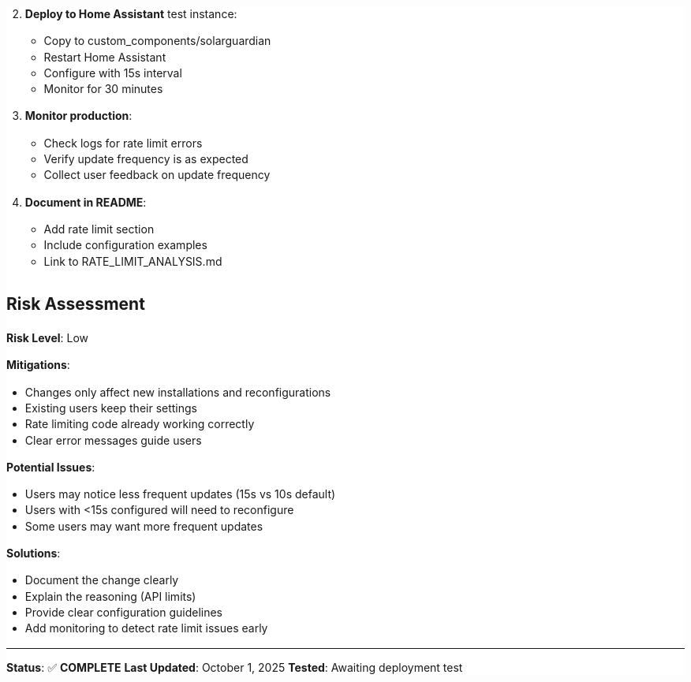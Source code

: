 2. **Deploy to Home Assistant** test instance:
   - Copy to custom_components/solarguardian
   - Restart Home Assistant
   - Configure with 15s interval
   - Monitor for 30 minutes

3. **Monitor production**:
   - Check logs for rate limit errors
   - Verify update frequency is as expected
   - Collect user feedback on update frequency

4. **Document in README**:
   - Add rate limit section
   - Include configuration examples
   - Link to RATE_LIMIT_ANALYSIS.md

## Risk Assessment

**Risk Level**: Low

**Mitigations**:

- Changes only affect new installations and reconfigurations
- Existing users keep their settings
- Rate limiting code already working correctly
- Clear error messages guide users

**Potential Issues**:

- Users may notice less frequent updates (15s vs 10s default)
- Users with <15s configured will need to reconfigure
- Some users may want more frequent updates

**Solutions**:

- Document the change clearly
- Explain the reasoning (API limits)
- Provide clear configuration guidelines
- Add monitoring to detect rate limit issues early

---

**Status**: ✅ **COMPLETE**
**Last Updated**: October 1, 2025
**Tested**: Awaiting deployment test
